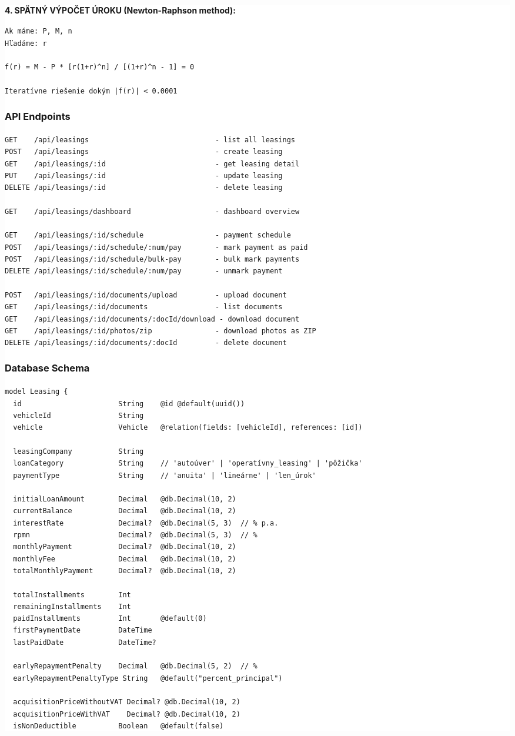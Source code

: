 **4. SPÄTNÝ VÝPOČET ÚROKU (Newton-Raphson method):**
```
Ak máme: P, M, n
Hľadáme: r

f(r) = M - P * [r(1+r)^n] / [(1+r)^n - 1] = 0

Iteratívne riešenie dokým |f(r)| < 0.0001
```

### API Endpoints

```
GET    /api/leasings                              - list all leasings
POST   /api/leasings                              - create leasing
GET    /api/leasings/:id                          - get leasing detail
PUT    /api/leasings/:id                          - update leasing
DELETE /api/leasings/:id                          - delete leasing

GET    /api/leasings/dashboard                    - dashboard overview

GET    /api/leasings/:id/schedule                 - payment schedule
POST   /api/leasings/:id/schedule/:num/pay        - mark payment as paid
POST   /api/leasings/:id/schedule/bulk-pay        - bulk mark payments
DELETE /api/leasings/:id/schedule/:num/pay        - unmark payment

POST   /api/leasings/:id/documents/upload         - upload document
GET    /api/leasings/:id/documents                - list documents
GET    /api/leasings/:id/documents/:docId/download - download document
GET    /api/leasings/:id/photos/zip               - download photos as ZIP
DELETE /api/leasings/:id/documents/:docId         - delete document
```

### Database Schema

```prisma
model Leasing {
  id                       String    @id @default(uuid())
  vehicleId                String
  vehicle                  Vehicle   @relation(fields: [vehicleId], references: [id])
  
  leasingCompany           String
  loanCategory             String    // 'autoúver' | 'operatívny_leasing' | 'pôžička'
  paymentType              String    // 'anuita' | 'lineárne' | 'len_úrok'
  
  initialLoanAmount        Decimal   @db.Decimal(10, 2)
  currentBalance           Decimal   @db.Decimal(10, 2)
  interestRate             Decimal?  @db.Decimal(5, 3)  // % p.a.
  rpmn                     Decimal?  @db.Decimal(5, 3)  // %
  monthlyPayment           Decimal?  @db.Decimal(10, 2)
  monthlyFee               Decimal   @db.Decimal(10, 2)
  totalMonthlyPayment      Decimal?  @db.Decimal(10, 2)
  
  totalInstallments        Int
  remainingInstallments    Int
  paidInstallments         Int       @default(0)
  firstPaymentDate         DateTime
  lastPaidDate             DateTime?
  
  earlyRepaymentPenalty    Decimal   @db.Decimal(5, 2)  // %
  earlyRepaymentPenaltyType String   @default("percent_principal")
  
  acquisitionPriceWithoutVAT Decimal? @db.Decimal(10, 2)
  acquisitionPriceWithVAT    Decimal? @db.Decimal(10, 2)
  isNonDeductible          Boolean   @default(false)
```